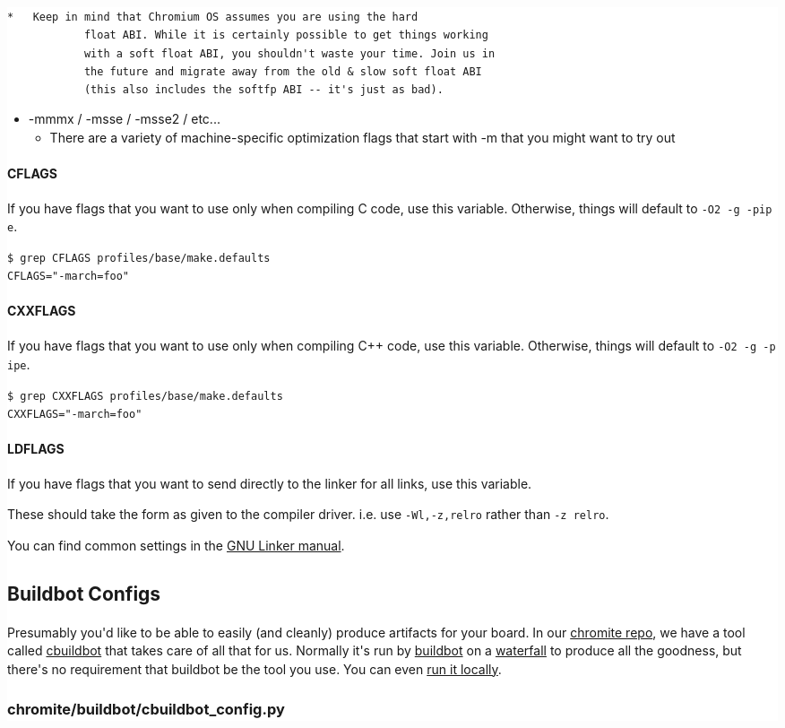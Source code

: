     *   Keep in mind that Chromium OS assumes you are using the hard
                float ABI. While it is certainly possible to get things working
                with a soft float ABI, you shouldn't waste your time. Join us in
                the future and migrate away from the old & slow soft float ABI
                (this also includes the softfp ABI -- it's just as bad).
*   -mmmx / -msse / -msse2 / etc...
    *   There are a variety of machine-specific optimization flags that
                start with -m that you might want to try out

#### CFLAGS

If you have flags that you want to use only when compiling C code, use this
variable. Otherwise, things will default to `-O2 -g -pipe`.

```none
$ grep CFLAGS profiles/base/make.defaults
CFLAGS="-march=foo"
```

#### CXXFLAGS

If you have flags that you want to use only when compiling C++ code, use this
variable. Otherwise, things will default to `-O2 -g -pipe`.

```none
$ grep CXXFLAGS profiles/base/make.defaults
CXXFLAGS="-march=foo"
```

#### LDFLAGS

If you have flags that you want to send directly to the linker for all links,
use this variable.

These should take the form as given to the compiler driver. i.e. use
`-Wl,-z,relro` rather than `-z relro`.

You can find common settings in the [GNU Linker
manual](http://sourceware.org/binutils/docs/ld/Options.html).

## Buildbot Configs

Presumably you'd like to be able to easily (and cleanly) produce artifacts for
your board. In our [chromite
repo](https://chromium.googlesource.com/chromiumos/chromite), we have a tool
called
[cbuildbot](https://chromium.googlesource.com/chromiumos/chromite/+/HEAD/scripts/cbuildbot.py)
that takes care of all that for us. Normally it's run by
[buildbot](http://buildbot.net/) on a
[waterfall](http://build.chromium.org/p/chromiumos/waterfall) to produce all the
goodness, but there's no requirement that buildbot be the tool you use. You can
even [run it locally](/chromium-os/build/local-trybot-documentation).

### chromite/buildbot/cbuildbot_config.py
